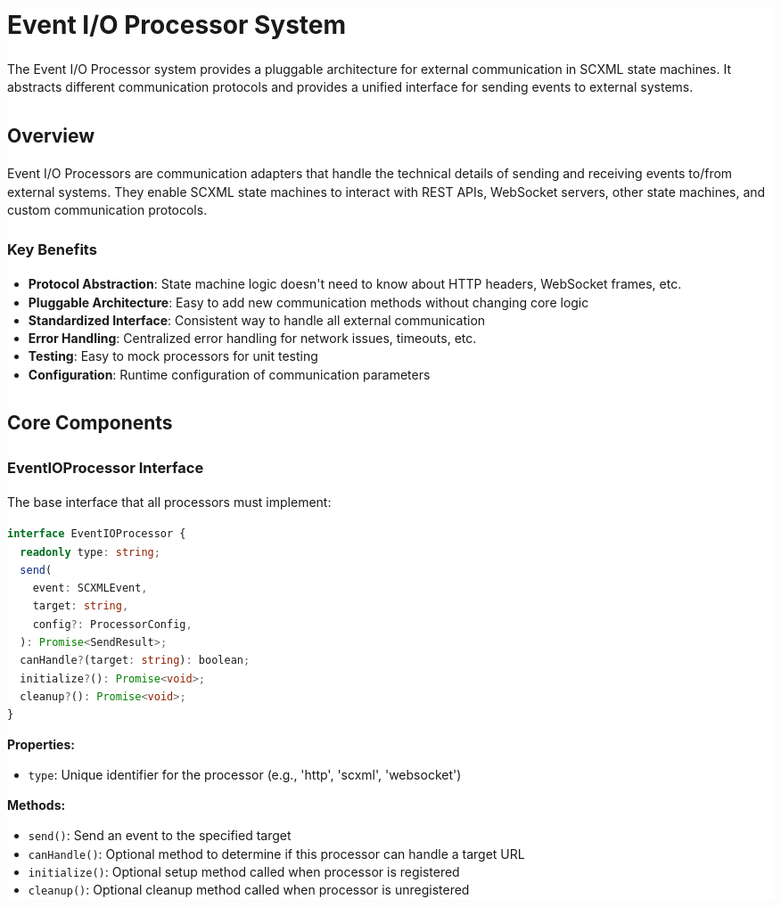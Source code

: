 # Event I/O Processor System

The Event I/O Processor system provides a pluggable architecture for external communication in SCXML state machines. It abstracts different communication protocols and provides a unified interface for sending events to external systems.

## Overview

Event I/O Processors are communication adapters that handle the technical details of sending and receiving events to/from external systems. They enable SCXML state machines to interact with REST APIs, WebSocket servers, other state machines, and custom communication protocols.

### Key Benefits

- **Protocol Abstraction**: State machine logic doesn't need to know about HTTP headers, WebSocket frames, etc.
- **Pluggable Architecture**: Easy to add new communication methods without changing core logic
- **Standardized Interface**: Consistent way to handle all external communication
- **Error Handling**: Centralized error handling for network issues, timeouts, etc.
- **Testing**: Easy to mock processors for unit testing
- **Configuration**: Runtime configuration of communication parameters

## Core Components

### EventIOProcessor Interface

The base interface that all processors must implement:

```typescript
interface EventIOProcessor {
  readonly type: string;
  send(
    event: SCXMLEvent,
    target: string,
    config?: ProcessorConfig,
  ): Promise<SendResult>;
  canHandle?(target: string): boolean;
  initialize?(): Promise<void>;
  cleanup?(): Promise<void>;
}
```

**Properties:**

- `type`: Unique identifier for the processor (e.g., 'http', 'scxml', 'websocket')

**Methods:**

- `send()`: Send an event to the specified target
- `canHandle()`: Optional method to determine if this processor can handle a target URL
- `initialize()`: Optional setup method called when processor is registered
- `cleanup()`: Optional cleanup method called when processor is unregistered

